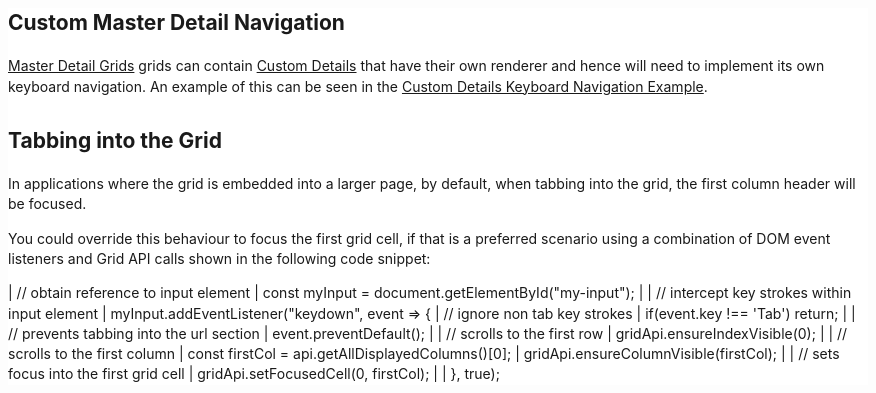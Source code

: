 <grid-example title='Custom Keyboard Navigation' name='custom-keyboard-navigation' type='mixed'></grid-example>

## Custom Master Detail Navigation

[Master Detail Grids](/master-detail/) grids can contain [Custom Details](/master-detail-custom-detail/) that have their own renderer and hence will need to implement its own keyboard navigation. An example of this can be seen in the [Custom Details Keyboard Navigation Example](/master-detail-custom-detail/#keyboard-navigation).

## Tabbing into the Grid

In applications where the grid is embedded into a larger page, by default, when tabbing into the grid, the first column header will be focused.

You could override this behaviour to focus the first grid cell, if that is a preferred scenario using a combination of DOM event listeners and Grid API calls shown in the following code snippet:

<snippet>
| // obtain reference to input element
| const myInput = document.getElementById("my-input");
| 
| // intercept key strokes within input element
| myInput.addEventListener("keydown", event => {
|     // ignore non tab key strokes
|     if(event.key !== 'Tab') return;
| 
|     // prevents tabbing into the url section
|     event.preventDefault();
| 
|     // scrolls to the first row
|     gridApi.ensureIndexVisible(0);
| 
|     // scrolls to the first column
|     const firstCol = api.getAllDisplayedColumns()[0];
|     gridApi.ensureColumnVisible(firstCol);
| 
|     // sets focus into the first grid cell
|     gridApi.setFocusedCell(0, firstCol);
| 
| }, true);
</snippet>
